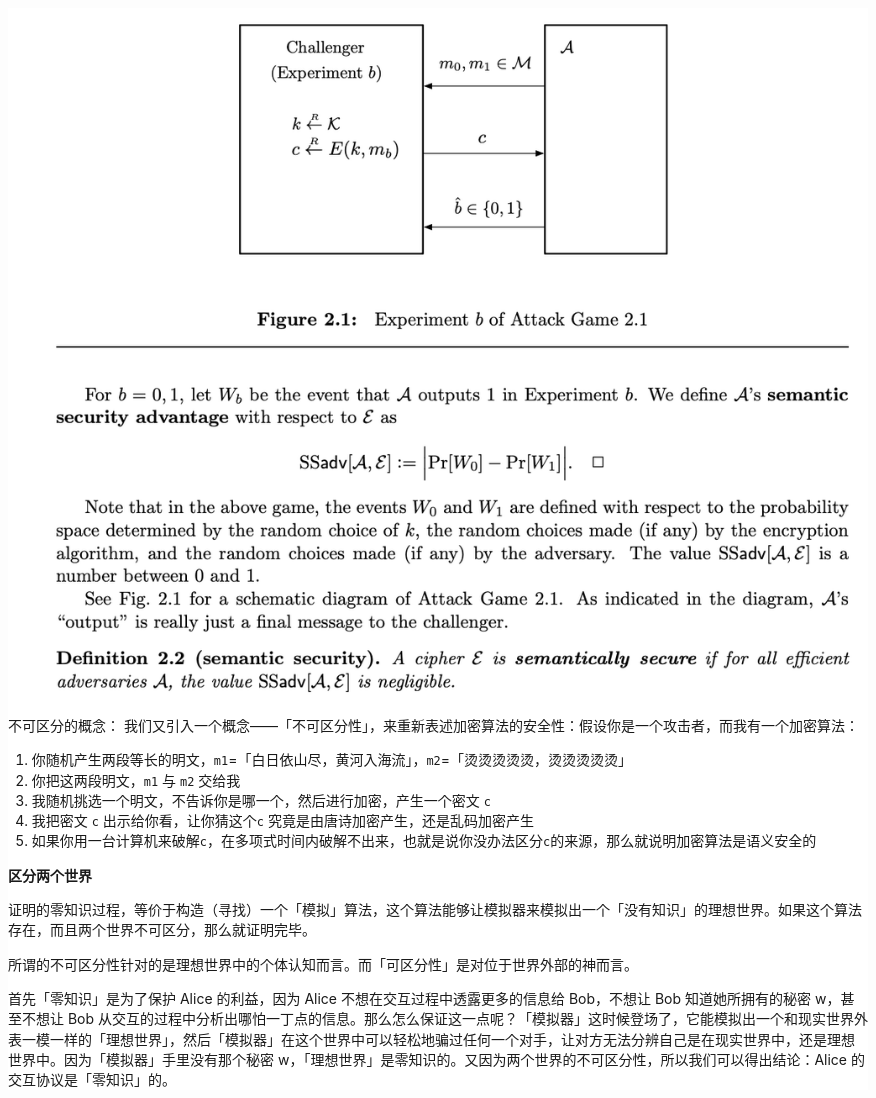 ![](/img/2022-11-30-sec-bit-zkp-summary/semantic%20security.png)

不可区分的概念：
我们又引入一个概念——「不可区分性」，来重新表述加密算法的安全性：假设你是一个攻击者，而我有一个加密算法：

1. 你随机产生两段等长的明文，`m1`=「白日依山尽，黄河入海流」，`m2`=「烫烫烫烫烫，烫烫烫烫烫」
2. 你把这两段明文，`m1` 与 `m2` 交给我
3. 我随机挑选一个明文，不告诉你是哪一个，然后进行加密，产生一个密文 `c`
4. 我把密文 `c` 出示给你看，让你猜这个`c` 究竟是由唐诗加密产生，还是乱码加密产生
5. 如果你用一台计算机来破解`c`，在多项式时间内破解不出来，也就是说你没办法区分`c`的来源，那么就说明加密算法是语义安全的

**区分两个世界**

证明的零知识过程，等价于构造（寻找）一个「模拟」算法，这个算法能够让模拟器来模拟出一个「没有知识」的理想世界。如果这个算法存在，而且两个世界不可区分，那么就证明完毕。

所谓的不可区分性针对的是理想世界中的个体认知而言。而「可区分性」是对位于世界外部的神而言。

首先「零知识」是为了保护 Alice 的利益，因为 Alice 不想在交互过程中透露更多的信息给 Bob，不想让 Bob 知道她所拥有的秘密 w，甚至不想让 Bob 从交互的过程中分析出哪怕一丁点的信息。那么怎么保证这一点呢？「模拟器」这时候登场了，它能模拟出一个和现实世界外表一模一样的「理想世界」，然后「模拟器」在这个世界中可以轻松地骗过任何一个对手，让对方无法分辨自己是在现实世界中，还是理想世界中。因为「模拟器」手里没有那个秘密 w，「理想世界」是零知识的。又因为两个世界的不可区分性，所以我们可以得出结论：Alice 的交互协议是「零知识」的。
